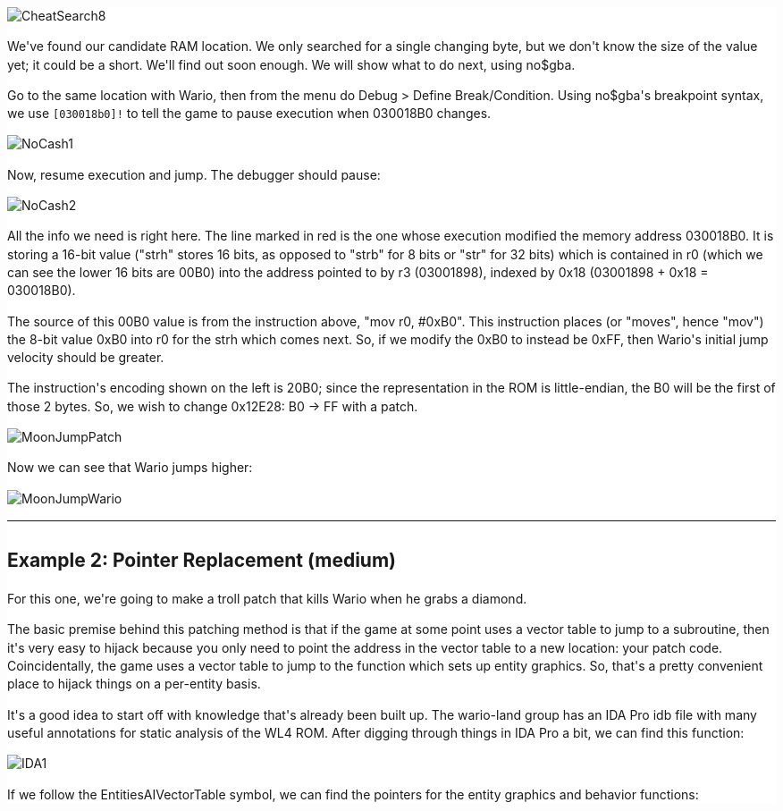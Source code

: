 ![CheatSearch8](tutorials/images/patch-tutorial/CheatSearch8.png)

We've found our candidate RAM location. We only searched for a single changing byte, but we don't know the size of the value yet; it could be a short. We'll find out soon enough. We will show what to do next, using no$gba.

Go to the same location with Wario, then from the menu do Debug > Define Break/Condition. Using no$gba's breakpoint syntax, we use `[030018b0]!` to tell the game to pause execution when 030018B0 changes.

![NoCash1](tutorials/images/patch-tutorial/NoCash1.png)

Now, resume execution and jump. The debugger should pause:

![NoCash2](tutorials/images/patch-tutorial/NoCash2.png)

All the info we need is right here. The line marked in red is the one whose execution modified the memory address 030018B0. It is storing a 16-bit value ("strh" stores 16 bits, as opposed to "strb" for 8 bits or "str" for 32 bits) which is contained in r0 (which we can see the lower 16 bits are 00B0) into the address pointed to by r3 (03001898), indexed by 0x18 (03001898 + 0x18 = 030018B0).

The source of this 00B0 value is from the instruction above, "mov r0, #0xB0". This instruction places (or "moves", hence "mov") the 8-bit value 0xB0 into r0 for the strh which comes next. So, if we modify the 0xB0 to instead be 0xFF, then Wario's initial jump velocity should be greater.

The instruction's encoding shown on the left is 20B0; since the representation in the ROM is little-endian, the B0 will be the first of those 2 bytes. So, we wish to change 0x12E28: B0 -> FF with a patch.

![MoonJumpPatch](tutorials/images/patch-tutorial/MoonJumpPatch.png)

Now we can see that Wario jumps higher:

![MoonJumpWario](tutorials/images/patch-tutorial/MoonJumpWario.png)

---

## Example 2: Pointer Replacement (medium)

For this one, we're going to make a troll patch that kills Wario when he grabs a diamond.

The basic premise behind this patching method is that if the game at some point uses a vector table to jump to a subroutine, then it's very easy to hijack because you only need to point the address in the vector table to a new location: your patch code. Coincidentally, the game uses a vector table to jump to the function which sets up entity graphics. So, that's a pretty convenient place to hijack things on a per-entity basis.

It's a good idea to start off with knowledge that's already been built up. The wario-land group has an IDA Pro idb file with many useful annotations for static analysis of the WL4 ROM. After digging through things in IDA Pro a bit, we can find this function:

![IDA1](tutorials/images/patch-tutorial/IDA1.png)

If we follow the EntitiesAIVectorTable symbol, we can find the pointers for the entity graphics and behavior functions:
